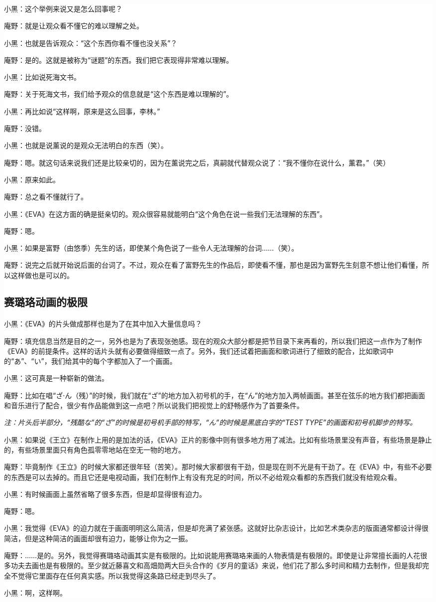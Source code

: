 小黑：这个举例来说又是怎么回事呢？

庵野：就是让观众看不懂它的难以理解之处。

小黑：也就是告诉观众：“这个东西你看不懂也没关系”？

庵野：是的。这就是被称为“谜题”的东西。我们把它表现得非常难以理解。

小黑：比如说死海文书。

庵野：关于死海文书，我们给予观众的信息就是“这个东西是难以理解的”。

小黑：再比如说“这样啊，原来是这么回事，李林。”

庵野：没错。

小黑：也就是说薰说的是观众无法明白的东西（笑）。

庵野：嗯。就这句话来说我们还是比较亲切的，因为在薰说完之后，真嗣就代替观众说了：“我不懂你在说什么，薰君。”（笑）

小黑：原来如此。

庵野：总之看不懂就行了。

小黑：《EVA》在这方面的确是挺亲切的。观众很容易就能明白“这个角色在说一些我们无法理解的东西”。

庵野：嗯。

小黑：如果是富野（由悠季）先生的话，即使某个角色说了一些令人无法理解的台词……（笑）。

庵野：说完之后就开始说后面的台词了。不过，观众在看了富野先生的作品后，即使看不懂，那也是因为富野先生刻意不想让他们看懂，所以这样做也是可以的。


## 赛璐珞动画的极限

小黑：《EVA》的片头做成那样也是为了在其中加入大量信息吗？

庵野：填充信息当然是目的之一，另外也是为了表现张弛感。现在的观众大部分都是把节目录下来再看的，所以我们把这一点作为了制作《EVA》的前提条件。这样的话片头就有必要做得细致一点了。另外，我们还试着把画面和歌词进行了细致的配合，比如歌词中的“あ”、“い”，我们给其中的每个字都加入了一个画面。

小黑：这可真是一种崭新的做法。

庵野：比如在唱“ざ·ん（残）”的时候，我们就在“ざ”的地方加入初号机的手，在“ん”的地方加入两帧画面。甚至在弦乐的地方我们都把画面和音乐进行了配合，很少有作品能做到这一点吧？所以说我们把视觉上的舒畅感作为了首要条件。

*注：片头后半部分，“残酷な”的“ざ”的时候是初号机手部的特写，“ん”的时候是黑底白字的“TEST TYPE”的画面和初号机脚步的特写。*

小黑：如果说《王立》在制作上用的是加法的话，《EVA》正片的影像中则有很多地方用了减法。比如有些场景里没有声音，有些场景是静止的，有些场景里面只有角色孤零零地站在空无一物的地方。

庵野：毕竟制作《王立》的时候大家都还很年轻（苦笑）。那时候大家都很有干劲，但是现在则不光是有干劲了。在《EVA》中，有些不必要的东西是可以去掉的。而且它还是电视动画，我们在制作上有没有充足的时间，所以不必给观众看都的东西我们就没有给观众看。

小黑：有时候画面上虽然省略了很多东西，但是却显得很有迫力。

庵野：嗯。

小黑：我觉得《EVA》的迫力就在于画面明明这么简洁，但是却充满了紧张感。这就好比杂志设计，比如艺术类杂志的版面通常都设计得很简洁，但是这种简洁的画面却很有迫力，能够让你为之一振。

庵野：……是的。另外，我觉得赛璐珞动画其实是有极限的。比如说能用赛璐珞来画的人物表情是有极限的。即使是让非常擅长画的人花很多功夫去画也是有极限的。至少就近藤喜文和高畑勋两大巨头合作的《岁月的童话》来说，他们花了那么多时间和精力去制作，但是我却完全不觉得它里面存在任何真实感。所以我觉得这条路已经走到尽头了。

小黑：啊，这样啊。
